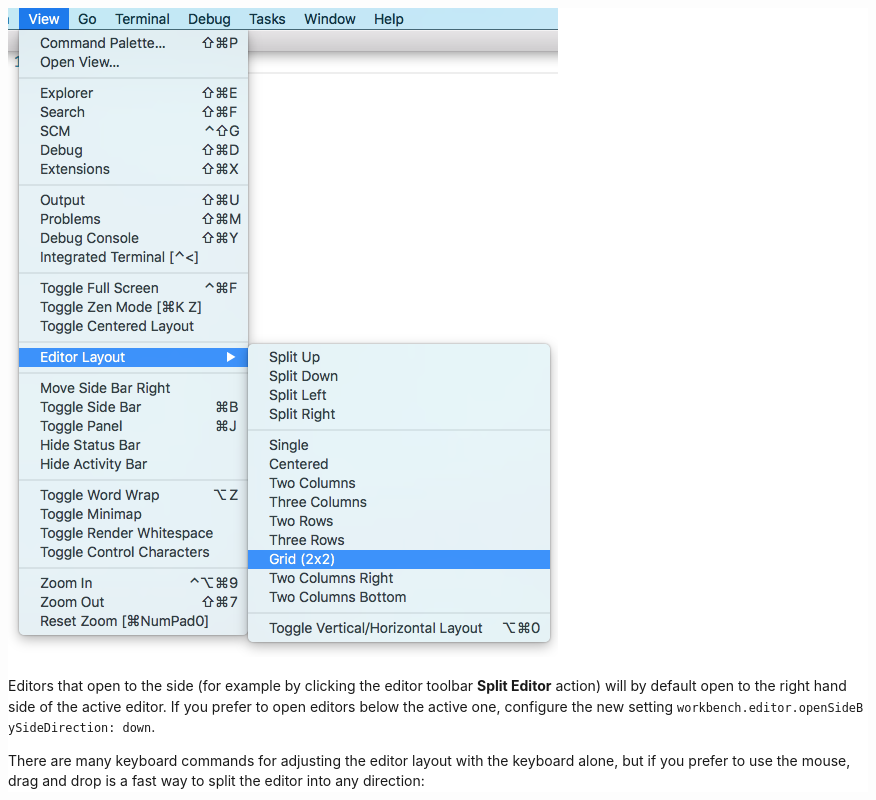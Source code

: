 ![Grid Editor Layout Menu](images/userinterface/grid-layout-menu.png)

Editors that open to the side (for example by clicking the editor toolbar **Split Editor** action) will by default open to the right hand side of the active editor. If you prefer to open editors below the active one, configure the new setting `workbench.editor.openSideBySideDirection: down`.

There are many keyboard commands for adjusting the editor layout with the keyboard alone, but if you prefer to use the mouse, drag and drop is a fast way to split the editor into any direction:
